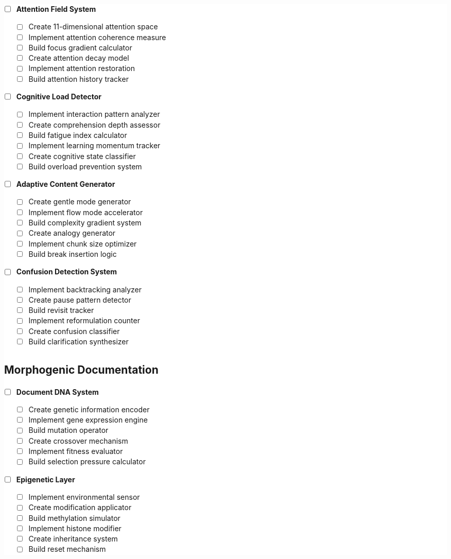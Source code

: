- [ ] **Attention Field System**

  - [ ] Create 11-dimensional attention space
  - [ ] Implement attention coherence measure
  - [ ] Build focus gradient calculator
  - [ ] Create attention decay model
  - [ ] Implement attention restoration
  - [ ] Build attention history tracker

- [ ] **Cognitive Load Detector**

  - [ ] Implement interaction pattern analyzer
  - [ ] Create comprehension depth assessor
  - [ ] Build fatigue index calculator
  - [ ] Implement learning momentum tracker
  - [ ] Create cognitive state classifier
  - [ ] Build overload prevention system

- [ ] **Adaptive Content Generator**

  - [ ] Create gentle mode generator
  - [ ] Implement flow mode accelerator
  - [ ] Build complexity gradient system
  - [ ] Create analogy generator
  - [ ] Implement chunk size optimizer
  - [ ] Build break insertion logic

- [ ] **Confusion Detection System**
  - [ ] Implement backtracking analyzer
  - [ ] Create pause pattern detector
  - [ ] Build revisit tracker
  - [ ] Implement reformulation counter
  - [ ] Create confusion classifier
  - [ ] Build clarification synthesizer

## Morphogenic Documentation

- [ ] **Document DNA System**

  - [ ] Create genetic information encoder
  - [ ] Implement gene expression engine
  - [ ] Build mutation operator
  - [ ] Create crossover mechanism
  - [ ] Implement fitness evaluator
  - [ ] Build selection pressure calculator

- [ ] **Epigenetic Layer**

  - [ ] Implement environmental sensor
  - [ ] Create modification applicator
  - [ ] Build methylation simulator
  - [ ] Implement histone modifier
  - [ ] Create inheritance system
  - [ ] Build reset mechanism
